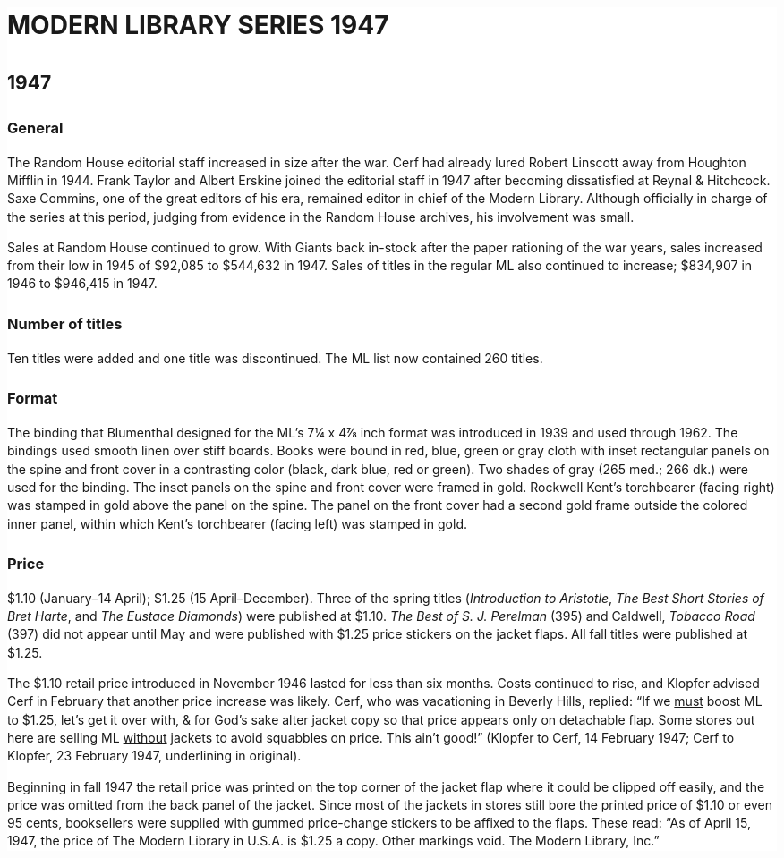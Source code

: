 <style>  @import url("https://mlbib-dev.internal.lib.virginia.edu/css/style.css") </style> 
# MODERN LIBRARY SERIES 1947 

## 1947 

### General 

The Random House editorial staff increased in size after the war. Cerf had already lured Robert Linscott away from Houghton Mifflin in 1944. Frank Taylor and Albert Erskine joined the editorial staff in 1947 after becoming dissatisfied at Reynal & Hitchcock. Saxe Commins, one of the great editors of his era, remained editor in chief of the Modern Library. Although officially in charge of the series at this period, judging from evidence in the Random House archives, his involvement was small. 

Sales at Random House continued to grow. With Giants back in-stock after the paper rationing of the war years, sales increased from their low in 1945 of \$92,085 to \$544,632 in 1947. Sales of titles in the regular ML also continued to increase; \$834,907 in 1946 to \$946,415 in 1947. 

### Number of titles 

Ten titles were added and one title was discontinued. The ML list now contained 260 titles. 

### Format 

The binding that Blumenthal designed for the ML’s 7¼ x 4⅞ inch format was introduced in 1939 and used through 1962. The bindings used smooth linen over stiff boards. Books were bound in red, blue, green or gray cloth with inset rectangular panels on the spine and front cover in a contrasting color (black, dark blue, red or green). Two shades of gray (265 med.; 266 dk.) were used for the binding. The inset panels on the spine and front cover were framed in gold. Rockwell Kent’s torchbearer (facing right) was stamped in gold above the panel on the spine. The panel on the front cover had a second gold frame outside the colored inner panel, within which Kent’s torchbearer (facing left) was stamped in gold. 

### Price 

\$1.10 (January–14 April); \$1.25 (15 April–December). Three of the spring titles (*Introduction to Aristotle*, *The Best Short Stories of Bret Harte*, and *The Eustace Diamonds*) were published at \$1.10. *The Best of S. J. Perelman* (395) and Caldwell, *Tobacco Road* (397) did not appear until May and were published with \$1.25 price stickers on the jacket flaps. All fall titles were published at \$1.25. 

The \$1.10 retail price introduced in November 1946 lasted for less than six months. Costs continued to rise, and Klopfer advised Cerf in February that another price increase was likely. Cerf, who was vacationing in Beverly Hills, replied: “If we <u>must</u> boost ML to \$1.25, let’s get it over with, & for God’s sake alter jacket copy so that price appears <u>only</u> on detachable flap. Some stores out here are selling ML <u>without</u> jackets to avoid squabbles on price. This ain’t good!” (Klopfer to Cerf, 14 February 1947; Cerf to Klopfer, 23 February 1947, underlining in original). 

Beginning in fall 1947 the retail price was printed on the top corner of the jacket flap where it could be clipped off easily, and the price was omitted from the back panel of the jacket. Since most of the jackets in stores still bore the printed price of \$1.10 or even 95 cents, booksellers were supplied with gummed price-change stickers to be affixed to the flaps. These read: “As of April 15, 1947, the price of The Modern Library in U.S.A. is \$1.25 a copy. Other markings void. The Modern Library, Inc.”
